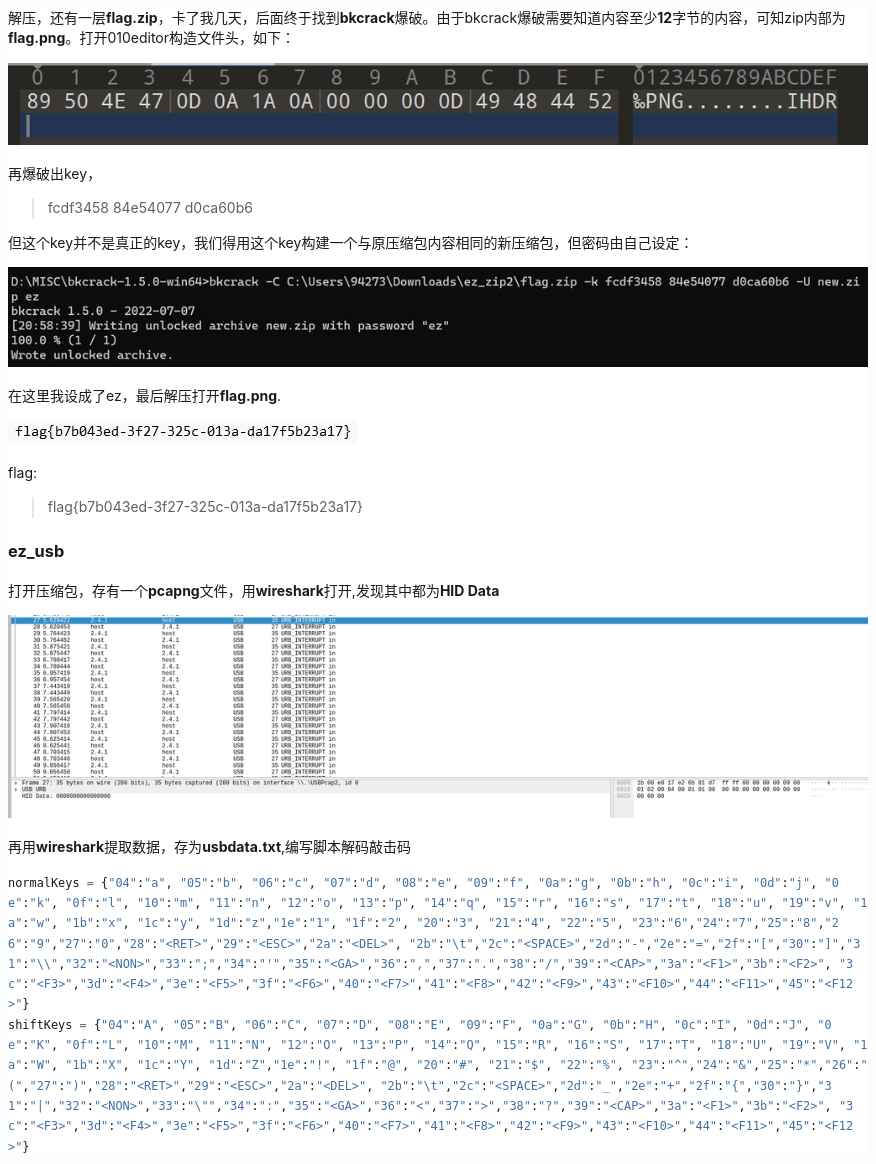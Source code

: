 解压，还有一层**flag.zip**，卡了我几天，后面终于找到**bkcrack**爆破。由于bkcrack爆破需要知道内容至少**12**字节的内容，可知zip内部为**flag.png**。打开010editor构造文件头，如下：

![ez_zip2-2](../assets/ez_zip2-2.png)

再爆破出key，

> fcdf3458 84e54077 d0ca60b6

但这个key并不是真正的key，我们得用这个key构建一个与原压缩包内容相同的新压缩包，但密码由自己设定：

![ez_zip2-3](../assets/ez_zip2-3.png)

在这里我设成了ez，最后解压打开**flag.png**.

![ez_zip2-flag](../assets/ez_zip2-flag.png)

flag:

> flag{b7b043ed-3f27-325c-013a-da17f5b23a17}

### ez_usb

打开压缩包，存有一个**pcapng**文件，用**wireshark**打开,发现其中都为**HID Data**

![ez_usb-1](../assets/ez_usb-1.png)

再用**wireshark**提取数据，存为**usbdata.txt**,编写脚本解码敲击码

```py
normalKeys = {"04":"a", "05":"b", "06":"c", "07":"d", "08":"e", "09":"f", "0a":"g", "0b":"h", "0c":"i", "0d":"j", "0e":"k", "0f":"l", "10":"m", "11":"n", "12":"o", "13":"p", "14":"q", "15":"r", "16":"s", "17":"t", "18":"u", "19":"v", "1a":"w", "1b":"x", "1c":"y", "1d":"z","1e":"1", "1f":"2", "20":"3", "21":"4", "22":"5", "23":"6","24":"7","25":"8","26":"9","27":"0","28":"<RET>","29":"<ESC>","2a":"<DEL>", "2b":"\t","2c":"<SPACE>","2d":"-","2e":"=","2f":"[","30":"]","31":"\\","32":"<NON>","33":";","34":"'","35":"<GA>","36":",","37":".","38":"/","39":"<CAP>","3a":"<F1>","3b":"<F2>", "3c":"<F3>","3d":"<F4>","3e":"<F5>","3f":"<F6>","40":"<F7>","41":"<F8>","42":"<F9>","43":"<F10>","44":"<F11>","45":"<F12>"}
shiftKeys = {"04":"A", "05":"B", "06":"C", "07":"D", "08":"E", "09":"F", "0a":"G", "0b":"H", "0c":"I", "0d":"J", "0e":"K", "0f":"L", "10":"M", "11":"N", "12":"O", "13":"P", "14":"Q", "15":"R", "16":"S", "17":"T", "18":"U", "19":"V", "1a":"W", "1b":"X", "1c":"Y", "1d":"Z","1e":"!", "1f":"@", "20":"#", "21":"$", "22":"%", "23":"^","24":"&","25":"*","26":"(","27":")","28":"<RET>","29":"<ESC>","2a":"<DEL>", "2b":"\t","2c":"<SPACE>","2d":"_","2e":"+","2f":"{","30":"}","31":"|","32":"<NON>","33":"\"","34":":","35":"<GA>","36":"<","37":">","38":"?","39":"<CAP>","3a":"<F1>","3b":"<F2>", "3c":"<F3>","3d":"<F4>","3e":"<F5>","3f":"<F6>","40":"<F7>","41":"<F8>","42":"<F9>","43":"<F10>","44":"<F11>","45":"<F12>"}
```
